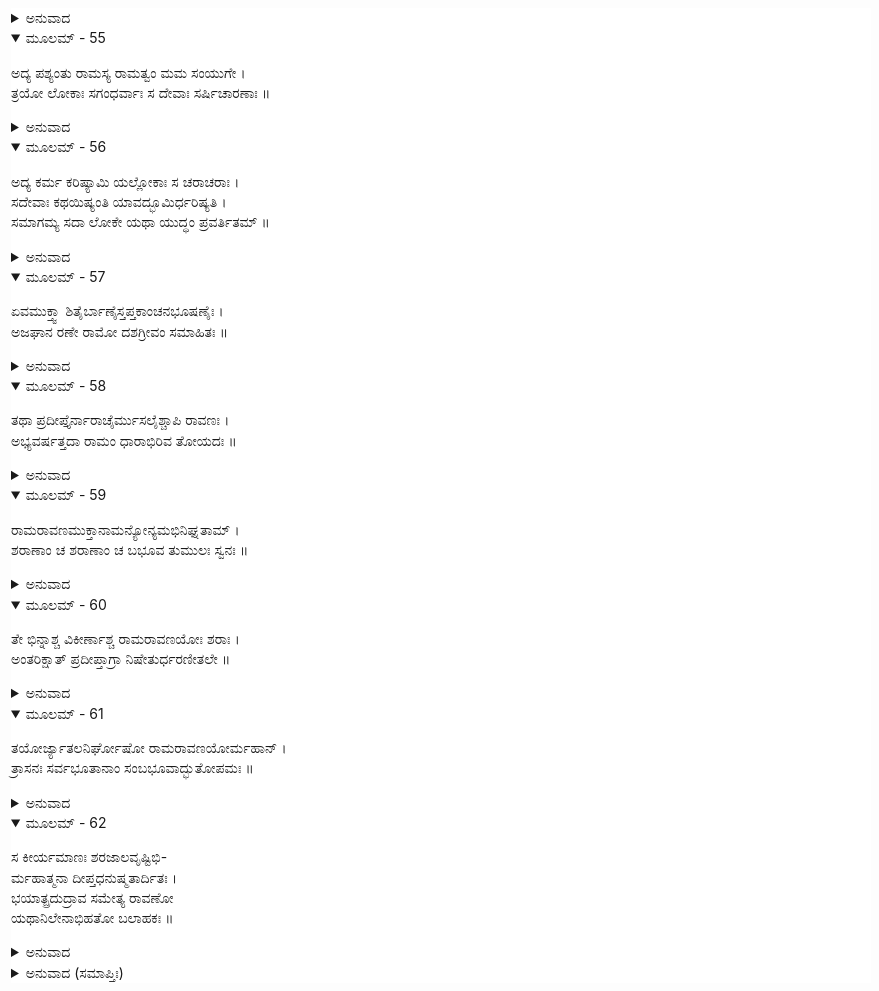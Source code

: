 <details><summary>ಅನುವಾದ</summary></details>

<details open><summary>ಮೂಲಮ್ - 55</summary>

ಅದ್ಯ ಪಶ್ಯಂತು ರಾಮಸ್ಯ ರಾಮತ್ವಂ ಮಮ ಸಂಯುಗೇ ।  
ತ್ರಯೋ ಲೋಕಾಃ ಸಗಂಧರ್ವಾಃ ಸ ದೇವಾಃ ಸರ್ಷಿಚಾರಣಾಃ ॥
</details>

<details><summary>ಅನುವಾದ</summary></details>

<details open><summary>ಮೂಲಮ್ - 56</summary>

ಅದ್ಯ ಕರ್ಮ ಕರಿಷ್ಯಾಮಿ ಯಲ್ಲೋಕಾಃ ಸ ಚರಾಚರಾಃ ।  
ಸದೇವಾಃ ಕಥಯಿಷ್ಯಂತಿ ಯಾವದ್ಭೂಮಿರ್ಧರಿಷ್ಯತಿ ।  
ಸಮಾಗಮ್ಯ ಸದಾ ಲೋಕೇ ಯಥಾ ಯುದ್ಧಂ ಪ್ರವರ್ತಿತಮ್ ॥
</details>

<details><summary>ಅನುವಾದ</summary></details>

<details open><summary>ಮೂಲಮ್ - 57</summary>

ಏವಮುಕ್ತ್ವಾ ಶಿತೈರ್ಬಾಣೈಸ್ತಪ್ತಕಾಂಚನಭೂಷಣೈಃ ।  
ಅಜಘಾನ ರಣೇ ರಾಮೋ ದಶಗ್ರೀವಂ ಸಮಾಹಿತಃ ॥
</details>

<details><summary>ಅನುವಾದ</summary></details>

<details open><summary>ಮೂಲಮ್ - 58</summary>

ತಥಾ ಪ್ರದೀಪ್ತೈರ್ನಾರಾಚೈರ್ಮುಸಲೈಶ್ಚಾಪಿ ರಾವಣಃ ।  
ಅಭ್ಯವರ್ಷತ್ತದಾ ರಾಮಂ ಧಾರಾಭಿರಿವ ತೋಯದಃ ॥
</details>

<details><summary>ಅನುವಾದ</summary></details>

<details open><summary>ಮೂಲಮ್ - 59</summary>

ರಾಮರಾವಣಮುಕ್ತಾನಾಮನ್ಯೋನ್ಯಮಭಿನಿಘ್ನತಾಮ್ ।  
ಶರಾಣಾಂ ಚ ಶರಾಣಾಂ ಚ ಬಭೂವ ತುಮುಲಃ ಸ್ವನಃ ॥
</details>

<details><summary>ಅನುವಾದ</summary></details>

<details open><summary>ಮೂಲಮ್ - 60</summary>

ತೇ ಭಿನ್ನಾಶ್ಚ ವಿಕೀರ್ಣಾಶ್ಚ ರಾಮರಾವಣಯೋಃ ಶರಾಃ ।  
ಅಂತರಿಕ್ಷಾತ್ ಪ್ರದೀಪ್ತಾಗ್ರಾ ನಿಷೇತುರ್ಧರಣೀತಲೇ ॥
</details>

<details><summary>ಅನುವಾದ</summary></details>

<details open><summary>ಮೂಲಮ್ - 61</summary>

ತಯೋರ್ಜ್ಯಾತಲನಿರ್ಘೋಷೋ ರಾಮರಾವಣಯೋರ್ಮಹಾನ್ ।  
ತ್ರಾಸನಃ ಸರ್ವಭೂತಾನಾಂ ಸಂಬಭೂವಾದ್ಭುತೋಪಮಃ ॥
</details>

<details><summary>ಅನುವಾದ</summary></details>

<details open><summary>ಮೂಲಮ್ - 62</summary>

ಸ ಕೀರ್ಯಮಾಣಃ ಶರಜಾಲವೃಷ್ಟಿಭಿ-  
ರ್ಮಹಾತ್ಮನಾ ದೀಪ್ತಧನುಷ್ಮತಾರ್ದಿತಃ ।  
ಭಯಾತ್ಪ್ರದುದ್ರಾವ ಸಮೇತ್ಯ ರಾವಣೋ  
ಯಥಾನಿಲೇನಾಭಿಹತೋ ಬಲಾಹಕಃ ॥
</details>

<details><summary>ಅನುವಾದ</summary></details>

<details><summary>ಅನುವಾದ (ಸಮಾಪ್ತಿಃ)</summary></details>
